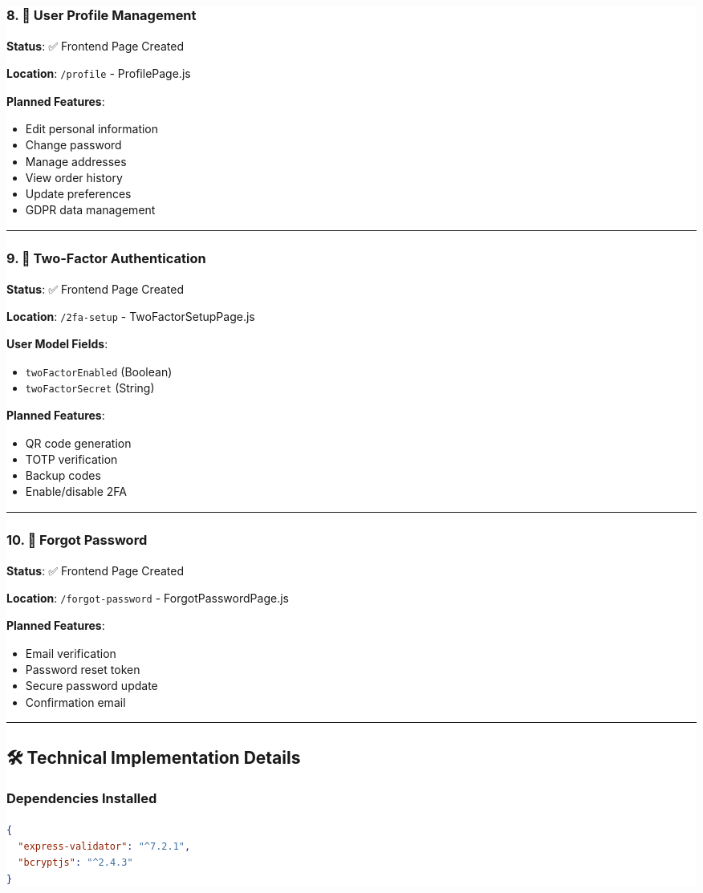
### 8. 👤 User Profile Management
**Status**: ✅ Frontend Page Created

**Location**: `/profile` - ProfilePage.js

**Planned Features**:
- Edit personal information
- Change password
- Manage addresses
- View order history
- Update preferences
- GDPR data management

---

### 9. 🔐 Two-Factor Authentication
**Status**: ✅ Frontend Page Created

**Location**: `/2fa-setup` - TwoFactorSetupPage.js

**User Model Fields**:
- `twoFactorEnabled` (Boolean)
- `twoFactorSecret` (String)

**Planned Features**:
- QR code generation
- TOTP verification
- Backup codes
- Enable/disable 2FA

---

### 10. 🔑 Forgot Password
**Status**: ✅ Frontend Page Created

**Location**: `/forgot-password` - ForgotPasswordPage.js

**Planned Features**:
- Email verification
- Password reset token
- Secure password update
- Confirmation email

---

## 🛠️ Technical Implementation Details

### Dependencies Installed
```json
{
  "express-validator": "^7.2.1",
  "bcryptjs": "^2.4.3"
}
```
